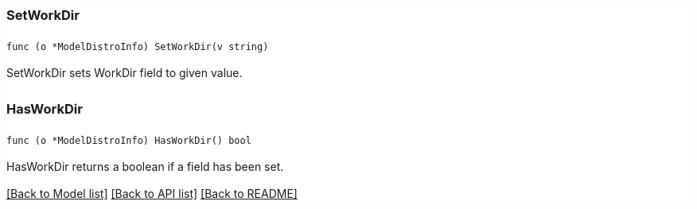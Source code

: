 ### SetWorkDir

`func (o *ModelDistroInfo) SetWorkDir(v string)`

SetWorkDir sets WorkDir field to given value.

### HasWorkDir

`func (o *ModelDistroInfo) HasWorkDir() bool`

HasWorkDir returns a boolean if a field has been set.


[[Back to Model list]](../README.md#documentation-for-models) [[Back to API list]](../README.md#documentation-for-api-endpoints) [[Back to README]](../README.md)


